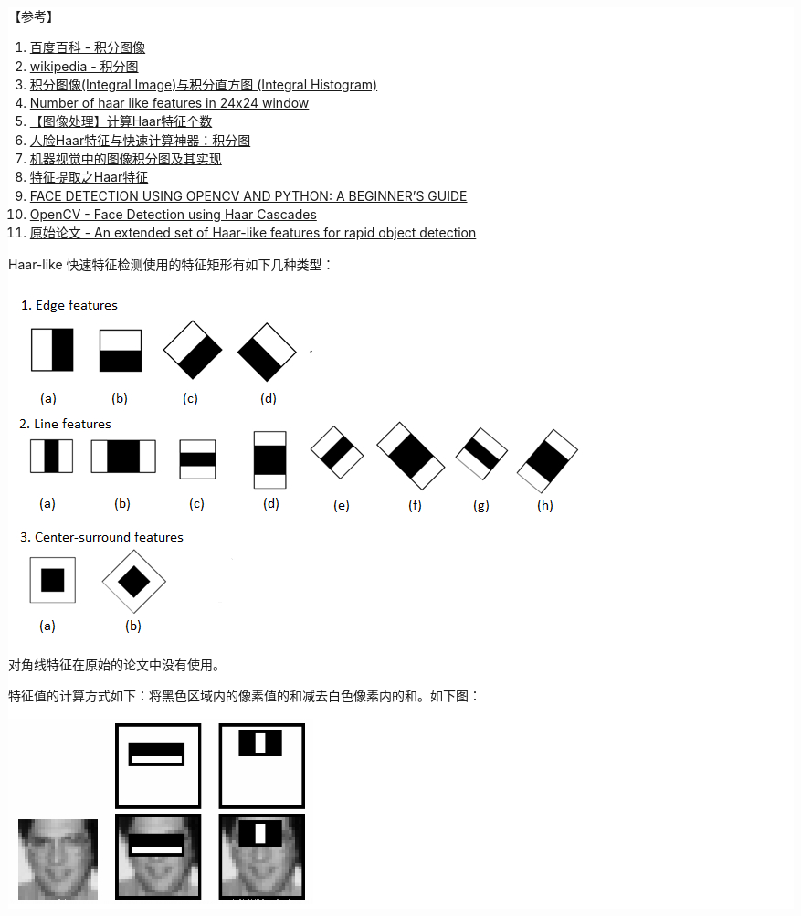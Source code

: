 【参考】
1. [百度百科 - 积分图像](https://baike.baidu.com/item/%E7%A7%AF%E5%88%86%E5%9B%BE%E5%83%8F)
1. [wikipedia - 积分图](https://zh.wikipedia.org/wiki/%E7%A7%AF%E5%88%86%E5%9B%BE)
1. [积分图像(Integral Image)与积分直方图 (Integral Histogram) ](http://blog.sina.com.cn/s/blog_5562b0440102wgxs.html)
1. [Number of haar like features in 24x24 window](https://stackoverflow.com/questions/40198217/number-of-haar-like-features-in-24x24-window)
1. [【图像处理】计算Haar特征个数](https://blog.csdn.net/xiaowei_cqu/article/details/8216109)
1. [人脸Haar特征与快速计算神器：积分图](https://cloud.tencent.com/developer/article/1052285)
1. [机器视觉中的图像积分图及其实现](https://blog.csdn.net/baimafujinji/article/details/50466224)
1. [特征提取之Haar特征](https://blog.csdn.net/xizero00/article/details/46929261)
1. [FACE DETECTION USING OPENCV AND PYTHON: A BEGINNER’S GUIDE](https://www.superdatascience.com/opencv-face-detection/)
1. [OpenCV - Face Detection using Haar Cascades](https://docs.opencv.org/3.4.1/d7/d8b/tutorial_py_face_detection.html)
1. [原始论文 - An extended set of Haar-like features for rapid object detection](https://pdfs.semanticscholar.org/8ee7/84e553ed71c26ba73a6e4b436c79317e34b9.pdf)

Haar-like 快速特征检测使用的特征矩形有如下几种类型：

![img](assets/69d4185bly1fs9c0s3kf5j20hm0apaac.jpg)

对角线特征在原始的论文中没有使用。

特征值的计算方式如下：将黑色区域内的像素值的和减去白色像素内的和。如下图：

![img](assets/69d4185bly1fs9c4nbzcoj209a05ndfr.jpg)

